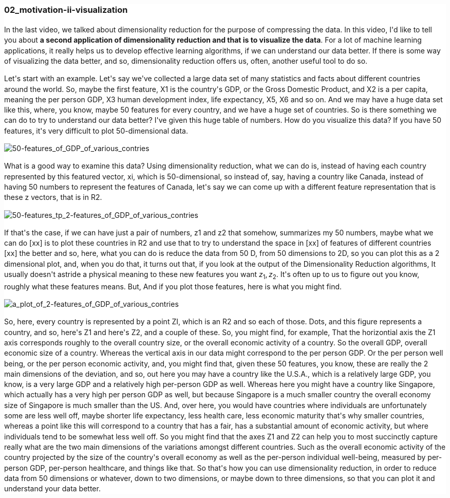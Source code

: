 ### 02_motivation-ii-visualization

In the last video, we talked about dimensionality reduction for the purpose of compressing the data. In this video, I'd like to tell you about **a second application of dimensionality reduction and that is to visualize the data**. For a lot of machine learning applications, it really helps us to develop effective learning algorithms, if we can understand our data better. If there is some way of visualizing the data better, and so, dimensionality reduction offers us, often, another useful tool to do so. 

Let's start with an example. Let's say we've collected a large data set of many statistics and facts about different countries around the world. So, maybe the first feature, X1 is the country's GDP, or the Gross Domestic Product, and X2 is a per capita, meaning the per person GDP, X3 human development index, life expectancy, X5, X6 and so on. And we may have a huge data set like this, where, you know, maybe 50 features for every country, and we have a huge set of countries. So is there something we can do to try to understand our data better? I've given this huge table of numbers. How do you visualize this data? If you have 50 features, it's very difficult to plot 50-dimensional data. 

![50-features_of_GDP_of_various_contries](http://q3rrj5fj6.bkt.clouddn.com/gitpage/ml-andrew-ng/14/6.png)



What is a good way to examine this data? Using dimensionality reduction, what we can do is, instead of having each country represented by this featured vector, xi, which is 50-dimensional, so instead of, say, having a country like Canada, instead of having 50 numbers to represent the features of Canada, let's say we can come up with a different feature representation that is these z vectors, that is in R2. 

![50-features_tp_2-features_of_GDP_of_various_contries](http://q3rrj5fj6.bkt.clouddn.com/gitpage/ml-andrew-ng/14/7.png)

If that's the case, if we can have just a pair of numbers, z1 and z2 that somehow, summarizes my 50 numbers, maybe what we can do  [xx] is to plot these countries in R2 and use that to try to understand the space in [xx] of features of different countries [xx]  the better and so, here, what you can do is reduce the data from 50 D, from 50 dimensions to 2D, so you can plot this as a 2 dimensional plot, and, when you do that, it turns out that, if you look at the output of the Dimensionality Reduction algorithms, It usually doesn't astride a physical meaning to these new features you want $z_1,z_2$. It's often up to us to figure out you know, roughly what these features means. But, And if you plot those features, here is what you might find. 

![a_plot_of_2-features_of_GDP_of_various_contries](http://q3rrj5fj6.bkt.clouddn.com/gitpage/ml-andrew-ng/14/8.png)



So, here, every country is represented by a point ZI, which is an R2 and so each of those. Dots, and this figure represents a country, and so, here's Z1 and here's Z2, and a  couple of these. So, you might find, for example, That the horizontial axis the Z1 axis corresponds roughly to the overall country size, or the overall economic activity of a country. So the overall GDP, overall economic size of a country. Whereas the vertical axis in our data might correspond to the per person GDP. Or the per person well being, or the per person economic activity, and, you might find that, given these 50 features, you know, these are really the 2 main dimensions of the deviation, and so, out here you may have a country like the U.S.A., which is a relatively large GDP, you know, is a very large GDP and a relatively high per-person GDP as well. Whereas here you might have a country like Singapore, which actually has a very high per person GDP as well, but because Singapore is a much smaller country the overall economy size of Singapore is much smaller than the US. And, over here, you would have countries where individuals are unfortunately some are less well off, maybe shorter life expectancy, less health care, less economic maturity that's why smaller countries, whereas a point like this will correspond to a country that has a fair, has a substantial amount of economic activity, but where individuals tend to be somewhat less well off. So you might find that the axes Z1 and Z2 can help you to most succinctly capture really what are the two main dimensions of the variations amongst different countries. Such as the overall economic activity of the country projected by the size of the country's overall economy as well as the per-person individual well-being, measured by per-person GDP, per-person healthcare, and things like that. So that's how you can use dimensionality reduction, in order to reduce data from 50 dimensions or whatever, down to two dimensions, or maybe down to three dimensions, so that you can plot it and understand your data better. 
